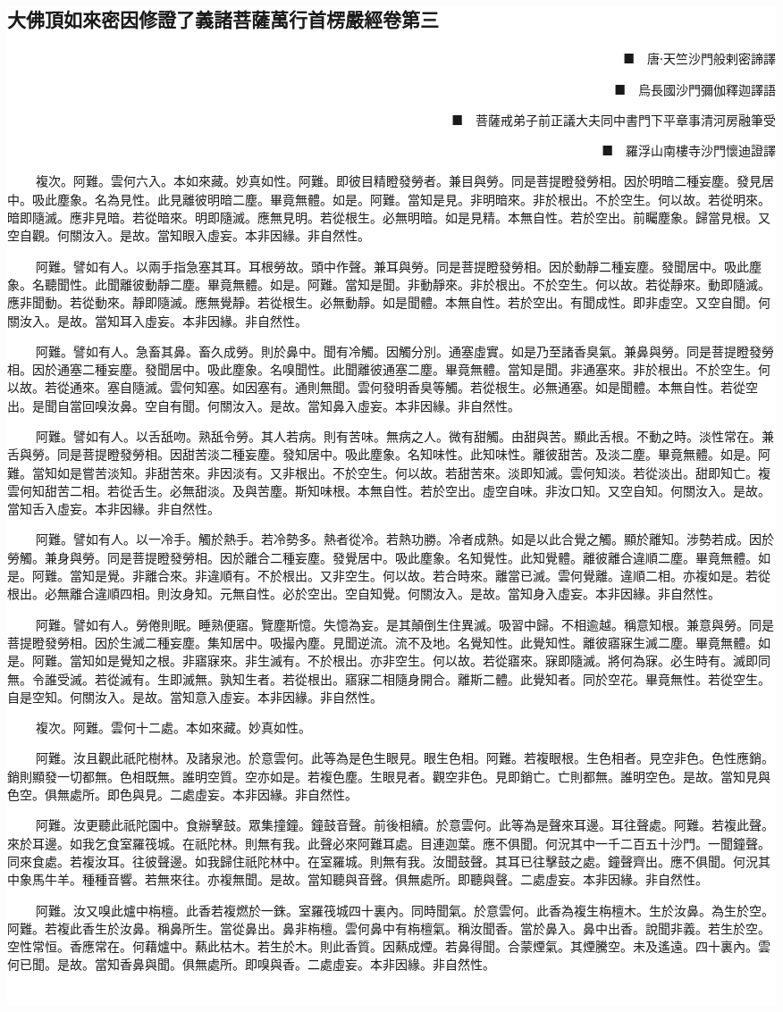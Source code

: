 ## 大佛頂如來密因修證了義諸菩薩萬行首楞嚴經卷第三
<p align=right>
■&emsp;唐·天竺沙門般剌密諦譯
</p>
<p align=right>
■&emsp;烏長國沙門彌伽釋迦譯語
</p>
<p align=right>
■&emsp;菩薩戒弟子前正議大夫同中書門下平章事清河房融筆受
</p>
<p align=right>
■&emsp;羅浮山南樓寺沙門懷迪證譯
</p>
<p>&emsp;&emsp;
複次。阿難。雲何六入。本如來藏。妙真如性。阿難。即彼目精瞪發勞者。兼目與勞。同是菩提瞪發勞相。因於明暗二種妄塵。發見居中。吸此塵象。名為見性。此見離彼明暗二塵。畢竟無體。如是。阿難。當知是見。非明暗來。非於根出。不於空生。何以故。若從明來。暗即隨滅。應非見暗。若從暗來。明即隨滅。應無見明。若從根生。必無明暗。如是見精。本無自性。若於空出。前矚塵象。歸當見根。又空自觀。何關汝入。是故。當知眼入虛妄。本非因緣。非自然性。
</p>
<p>&emsp;&emsp;
阿難。譬如有人。以兩手指急塞其耳。耳根勞故。頭中作聲。兼耳與勞。同是菩提瞪發勞相。因於動靜二種妄塵。發聞居中。吸此塵象。名聽聞性。此聞離彼動靜二塵。畢竟無體。如是。阿難。當知是聞。非動靜來。非於根出。不於空生。何以故。若從靜來。動即隨滅。應非聞動。若從動來。靜即隨滅。應無覺靜。若從根生。必無動靜。如是聞體。本無自性。若於空出。有聞成性。即非虛空。又空自聞。何關汝入。是故。當知耳入虛妄。本非因緣。非自然性。
</p>
<p>&emsp;&emsp;
阿難。譬如有人。急畜其鼻。畜久成勞。則於鼻中。聞有冷觸。因觸分別。通塞虛實。如是乃至諸香臭氣。兼鼻與勞。同是菩提瞪發勞相。因於通塞二種妄塵。發聞居中。吸此塵象。名嗅聞性。此聞離彼通塞二塵。畢竟無體。當知是聞。非通塞來。非於根出。不於空生。何以故。若從通來。塞自隨滅。雲何知塞。如因塞有。通則無聞。雲何發明香臭等觸。若從根生。必無通塞。如是聞體。本無自性。若從空出。是聞自當回嗅汝鼻。空自有聞。何關汝入。是故。當知鼻入虛妄。本非因緣。非自然性。
</p>
<p>&emsp;&emsp;
阿難。譬如有人。以舌舐吻。熟舐令勞。其人若病。則有苦味。無病之人。微有甜觸。由甜與苦。顯此舌根。不動之時。淡性常在。兼舌與勞。同是菩提瞪發勞相。因甜苦淡二種妄塵。發知居中。吸此塵象。名知味性。此知味性。離彼甜苦。及淡二塵。畢竟無體。如是。阿難。當知如是嘗苦淡知。非甜苦來。非因淡有。又非根出。不於空生。何以故。若甜苦來。淡即知滅。雲何知淡。若從淡出。甜即知亡。複雲何知甜苦二相。若從舌生。必無甜淡。及與苦塵。斯知味根。本無自性。若於空出。虛空自味。非汝口知。又空自知。何關汝入。是故。當知舌入虛妄。本非因緣。非自然性。
</p>
<p>&emsp;&emsp;
阿難。譬如有人。以一冷手。觸於熱手。若冷勢多。熱者從冷。若熱功勝。冷者成熱。如是以此合覺之觸。顯於離知。涉勢若成。因於勞觸。兼身與勞。同是菩提瞪發勞相。因於離合二種妄塵。發覺居中。吸此塵象。名知覺性。此知覺體。離彼離合違順二塵。畢竟無體。如是。阿難。當知是覺。非離合來。非違順有。不於根出。又非空生。何以故。若合時來。離當已滅。雲何覺離。違順二相。亦複如是。若從根出。必無離合違順四相。則汝身知。元無自性。必於空出。空自知覺。何關汝入。是故。當知身入虛妄。本非因緣。非自然性。
</p>
<p>&emsp;&emsp;
阿難。譬如有人。勞倦則眠。睡熟便寤。覽塵斯憶。失憶為妄。是其顛倒生住異滅。吸習中歸。不相逾越。稱意知根。兼意與勞。同是菩提瞪發勞相。因於生滅二種妄塵。集知居中。吸撮內塵。見聞逆流。流不及地。名覺知性。此覺知性。離彼寤寐生滅二塵。畢竟無體。如是。阿難。當知如是覺知之根。非寤寐來。非生滅有。不於根出。亦非空生。何以故。若從寤來。寐即隨滅。將何為寐。必生時有。滅即同無。令誰受滅。若從滅有。生即滅無。孰知生者。若從根出。寤寐二相隨身開合。離斯二體。此覺知者。同於空花。畢竟無性。若從空生。自是空知。何關汝入。是故。當知意入虛妄。本非因緣。非自然性。
</p>
<p>&emsp;&emsp;
複次。阿難。雲何十二處。本如來藏。妙真如性。
</p>
<p>&emsp;&emsp;
阿難。汝且觀此祇陀樹林。及諸泉池。於意雲何。此等為是色生眼見。眼生色相。阿難。若複眼根。生色相者。見空非色。色性應銷。銷則顯發一切都無。色相既無。誰明空質。空亦如是。若複色塵。生眼見者。觀空非色。見即銷亡。亡則都無。誰明空色。是故。當知見與色空。俱無處所。即色與見。二處虛妄。本非因緣。非自然性。
</p>
<p>&emsp;&emsp;
阿難。汝更聽此祇陀園中。食辦擊鼓。眾集撞鐘。鐘鼓音聲。前後相續。於意雲何。此等為是聲來耳邊。耳往聲處。阿難。若複此聲。來於耳邊。如我乞食室羅筏城。在祇陀林。則無有我。此聲必來阿難耳處。目連迦葉。應不俱聞。何況其中一千二百五十沙門。一聞鐘聲。同來食處。若複汝耳。往彼聲邊。如我歸住祇陀林中。在室羅城。則無有我。汝聞鼓聲。其耳已往擊鼓之處。鐘聲齊出。應不俱聞。何況其中象馬牛羊。種種音響。若無來往。亦複無聞。是故。當知聽與音聲。俱無處所。即聽與聲。二處虛妄。本非因緣。非自然性。
</p>
<p>&emsp;&emsp;
阿難。汝又嗅此爐中栴檀。此香若複燃於一銖。室羅筏城四十裏內。同時聞氣。於意雲何。此香為複生栴檀木。生於汝鼻。為生於空。阿難。若複此香生於汝鼻。稱鼻所生。當從鼻出。鼻非栴檀。雲何鼻中有栴檀氣。稱汝聞香。當於鼻入。鼻中出香。說聞非義。若生於空。空性常恒。香應常在。何藉爐中。爇此枯木。若生於木。則此香質。因爇成煙。若鼻得聞。合蒙煙氣。其煙騰空。未及遙遠。四十裏內。雲何已聞。是故。當知香鼻與聞。俱無處所。即嗅與香。二處虛妄。本非因緣。非自然性。
</p>
<p>&emsp;&emsp;